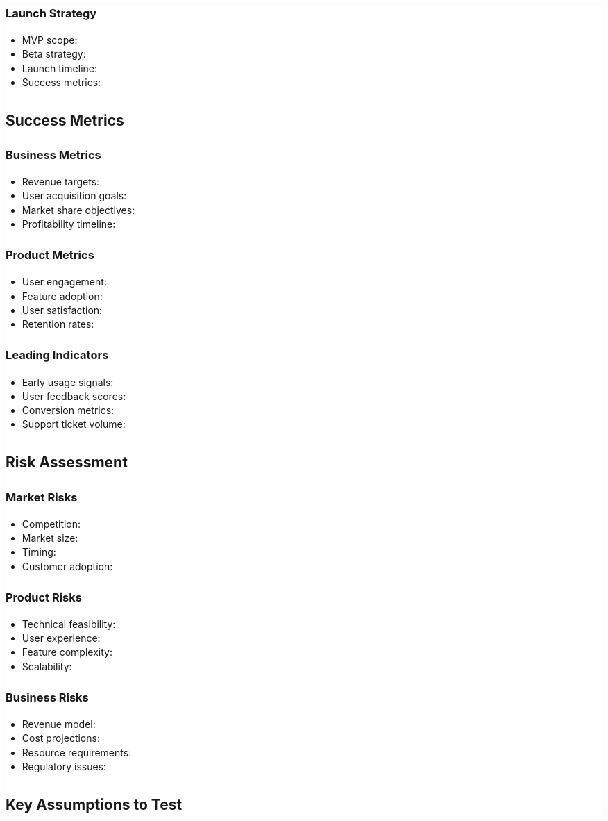 ### Launch Strategy
- MVP scope:
- Beta strategy:
- Launch timeline:
- Success metrics:

## Success Metrics

### Business Metrics
- Revenue targets:
- User acquisition goals:
- Market share objectives:
- Profitability timeline:

### Product Metrics
- User engagement:
- Feature adoption:
- User satisfaction:
- Retention rates:

### Leading Indicators
- Early usage signals:
- User feedback scores:
- Conversion metrics:
- Support ticket volume:

## Risk Assessment

### Market Risks
- Competition:
- Market size:
- Timing:
- Customer adoption:

### Product Risks
- Technical feasibility:
- User experience:
- Feature complexity:
- Scalability:

### Business Risks
- Revenue model:
- Cost projections:
- Resource requirements:
- Regulatory issues:

## Key Assumptions to Test
